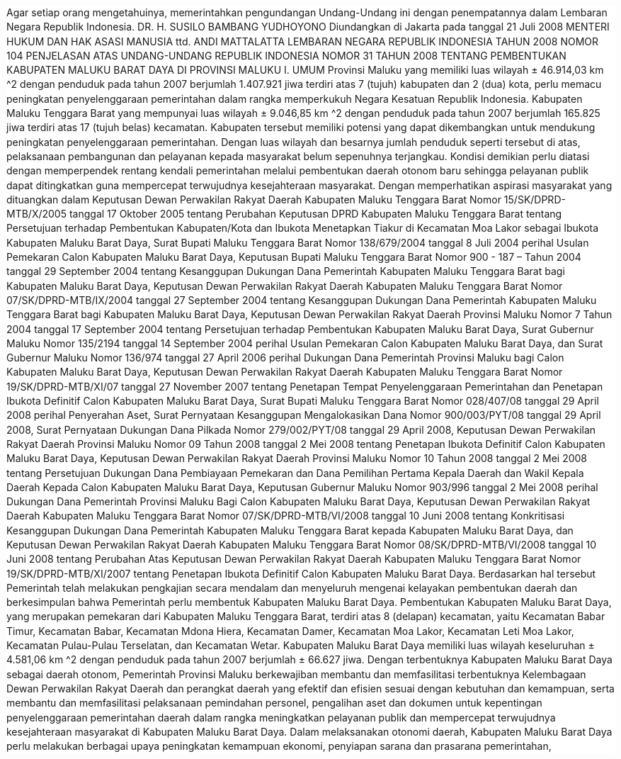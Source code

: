 Agar setiap orang mengetahuinya, memerintahkan pengundangan Undang-Undang ini dengan penempatannya dalam Lembaran Negara Republik Indonesia. DR. H. SUSILO BAMBANG YUDHOYONO Diundangkan di Jakarta pada tanggal 21 Juli 2008 MENTERI HUKUM DAN HAK ASASI MANUSIA ttd. ANDI MATTALATTA LEMBARAN NEGARA REPUBLIK INDONESIA TAHUN 2008 NOMOR 104 PENJELASAN ATAS UNDANG-UNDANG REPUBLIK INDONESIA NOMOR 31 TAHUN 2008 TENTANG PEMBENTUKAN KABUPATEN MALUKU BARAT DAYA DI PROVINSI MALUKU I. UMUM Provinsi Maluku yang memiliki luas wilayah ± 46.914,03 km ^2 dengan penduduk pada tahun 2007 berjumlah 1.407.921 jiwa terdiri atas 7 (tujuh) kabupaten dan 2 (dua) kota, perlu memacu peningkatan penyelenggaraan pemerintahan dalam rangka memperkukuh Negara Kesatuan Republik Indonesia. Kabupaten Maluku Tenggara Barat yang mempunyai luas wilayah ± 9.046,85 km ^2 dengan penduduk pada tahun 2007 berjumlah 165.825 jiwa terdiri atas 17 (tujuh belas) kecamatan. Kabupaten tersebut memiliki potensi yang dapat dikembangkan untuk mendukung peningkatan penyelenggaraan pemerintahan. Dengan luas wilayah dan besarnya jumlah penduduk seperti tersebut di atas, pelaksanaan pembangunan dan pelayanan kepada masyarakat belum sepenuhnya terjangkau. Kondisi demikian perlu diatasi dengan memperpendek rentang kendali pemerintahan melalui pembentukan daerah otonom baru sehingga pelayanan publik dapat ditingkatkan guna mempercepat terwujudnya kesejahteraan masyarakat. Dengan memperhatikan aspirasi masyarakat yang dituangkan dalam Keputusan Dewan Perwakilan Rakyat Daerah Kabupaten Maluku Tenggara Barat Nomor 15/SK/DPRD-MTB/X/2005 tanggal 17 Oktober 2005 tentang Perubahan Keputusan DPRD Kabupaten Maluku Tenggara Barat tentang Persetujuan terhadap Pembentukan Kabupaten/Kota dan Ibukota Menetapkan Tiakur di Kecamatan Moa Lakor sebagai Ibukota Kabupaten Maluku Barat Daya, Surat Bupati Maluku Tenggara Barat Nomor 138/679/2004 tanggal 8 Juli 2004 perihal Usulan Pemekaran Calon Kabupaten Maluku Barat Daya, Keputusan Bupati Maluku Tenggara Barat Nomor 900 - 187 – Tahun 2004 tanggal 29 September 2004 tentang Kesanggupan Dukungan Dana Pemerintah Kabupaten Maluku Tenggara Barat bagi Kabupaten Maluku Barat Daya, Keputusan Dewan Perwakilan Rakyat Daerah Kabupaten Maluku Tenggara Barat Nomor 07/SK/DPRD-MTB/IX/2004 tanggal 27 September 2004 tentang Kesanggupan Dukungan Dana Pemerintah Kabupaten Maluku Tenggara Barat bagi Kabupaten Maluku Barat Daya, Keputusan Dewan Perwakilan Rakyat Daerah Provinsi Maluku Nomor 7 Tahun 2004 tanggal 17 September 2004 tentang Persetujuan terhadap Pembentukan Kabupaten Maluku Barat Daya, Surat Gubernur Maluku Nomor 135/2194 tanggal 14 September 2004 perihal Usulan Pemekaran Calon Kabupaten Maluku Barat Daya, dan Surat Gubernur Maluku Nomor 136/974 tanggal 27 April 2006 perihal Dukungan Dana Pemerintah Provinsi Maluku bagi Calon Kabupaten Maluku Barat Daya, Keputusan Dewan Perwakilan Rakyat Daerah Kabupaten Maluku Tenggara Barat Nomor 19/SK/DPRD-MTB/XI/07 tanggal 27 November 2007 tentang Penetapan Tempat Penyelenggaraan Pemerintahan dan Penetapan Ibukota Definitif Calon Kabupaten Maluku Barat Daya, Surat Bupati Maluku Tenggara Barat Nomor 028/407/08 tanggal 29 April 2008 perihal Penyerahan Aset, Surat Pernyataan Kesanggupan Mengalokasikan Dana Nomor 900/003/PYT/08 tanggal 29 April 2008, Surat Pernyataan Dukungan Dana Pilkada Nomor 279/002/PYT/08 tanggal 29 April 2008, Keputusan Dewan Perwakilan Rakyat Daerah Provinsi Maluku Nomor 09 Tahun 2008 tanggal 2 Mei 2008 tentang Penetapan Ibukota Definitif Calon Kabupaten Maluku Barat Daya, Keputusan Dewan Perwakilan Rakyat Daerah Provinsi Maluku Nomor 10 Tahun 2008 tanggal 2 Mei 2008 tentang Persetujuan Dukungan Dana Pembiayaan Pemekaran dan Dana Pemilihan Pertama Kepala Daerah dan Wakil Kepala Daerah Kepada Calon Kabupaten Maluku Barat Daya, Keputusan Gubernur Maluku Nomor 903/996 tanggal 2 Mei 2008 perihal Dukungan Dana Pemerintah Provinsi Maluku Bagi Calon Kabupaten Maluku Barat Daya, Keputusan Dewan Perwakilan Rakyat Daerah Kabupaten Maluku Tenggara Barat Nomor 07/SK/DPRD-MTB/VI/2008 tanggal 10 Juni 2008 tentang Konkritisasi Kesanggupan Dukungan Dana Pemerintah Kabupaten Maluku Tenggara Barat kepada Kabupaten Maluku Barat Daya, dan Keputusan Dewan Perwakilan Rakyat Daerah Kabupaten Maluku Tenggara Barat Nomor 08/SK/DPRD-MTB/VI/2008 tanggal 10 Juni 2008 tentang Perubahan Atas Keputusan Dewan Perwakilan Rakyat Daerah Kabupaten Maluku Tenggara Barat Nomor 19/SK/DPRD-MTB/XI/2007 tentang Penetapan Ibukota Definitif Calon Kabupaten Maluku Barat Daya. Berdasarkan hal tersebut Pemerintah telah melakukan pengkajian secara mendalam dan menyeluruh mengenai kelayakan pembentukan daerah dan berkesimpulan bahwa Pemerintah perlu membentuk Kabupaten Maluku Barat Daya. Pembentukan Kabupaten Maluku Barat Daya, yang merupakan pemekaran dari Kabupaten Maluku Tenggara Barat, terdiri atas 8 (delapan) kecamatan, yaitu Kecamatan Babar Timur, Kecamatan Babar, Kecamatan Mdona Hiera, Kecamatan Damer, Kecamatan Moa Lakor, Kecamatan Leti Moa Lakor, Kecamatan Pulau-Pulau Terselatan, dan Kecamatan Wetar. Kabupaten Maluku Barat Daya memiliki luas wilayah keseluruhan ± 4.581,06 km ^2 dengan penduduk pada tahun 2007 berjumlah ± 66.627 jiwa. Dengan terbentuknya Kabupaten Maluku Barat Daya sebagai daerah otonom, Pemerintah Provinsi Maluku berkewajiban membantu dan memfasilitasi terbentuknya Kelembagaan Dewan Perwakilan Rakyat Daerah dan perangkat daerah yang efektif dan efisien sesuai dengan kebutuhan dan kemampuan, serta membantu dan memfasilitasi pelaksanaan pemindahan personel, pengalihan aset dan dokumen untuk kepentingan penyelenggaraan pemerintahan daerah dalam rangka meningkatkan pelayanan publik dan mempercepat terwujudnya kesejahteraan masyarakat di Kabupaten Maluku Barat Daya. Dalam melaksanakan otonomi daerah, Kabupaten Maluku Barat Daya perlu melakukan berbagai upaya peningkatan kemampuan ekonomi, penyiapan sarana dan prasarana pemerintahan,